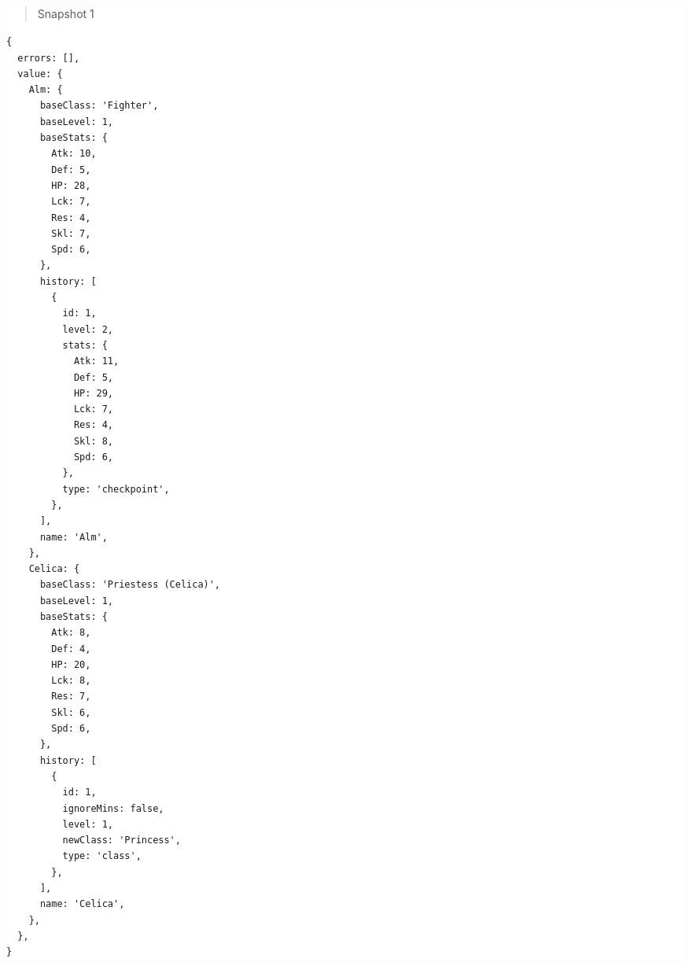 > Snapshot 1

    {
      errors: [],
      value: {
        Alm: {
          baseClass: 'Fighter',
          baseLevel: 1,
          baseStats: {
            Atk: 10,
            Def: 5,
            HP: 28,
            Lck: 7,
            Res: 4,
            Skl: 7,
            Spd: 6,
          },
          history: [
            {
              id: 1,
              level: 2,
              stats: {
                Atk: 11,
                Def: 5,
                HP: 29,
                Lck: 7,
                Res: 4,
                Skl: 8,
                Spd: 6,
              },
              type: 'checkpoint',
            },
          ],
          name: 'Alm',
        },
        Celica: {
          baseClass: 'Priestess (Celica)',
          baseLevel: 1,
          baseStats: {
            Atk: 8,
            Def: 4,
            HP: 20,
            Lck: 8,
            Res: 7,
            Skl: 6,
            Spd: 6,
          },
          history: [
            {
              id: 1,
              ignoreMins: false,
              level: 1,
              newClass: 'Princess',
              type: 'class',
            },
          ],
          name: 'Celica',
        },
      },
    }
